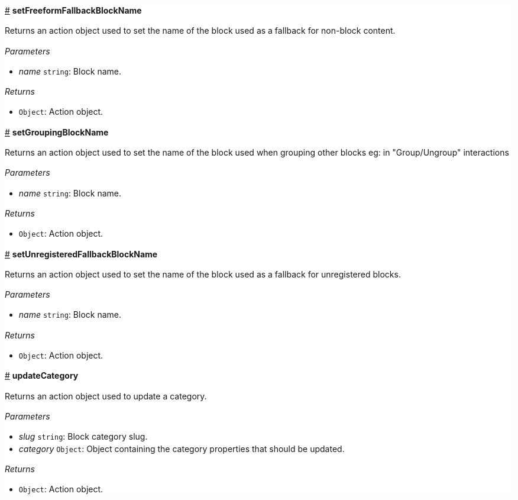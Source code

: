 <a name="setFreeformFallbackBlockName" href="#setFreeformFallbackBlockName">#</a> **setFreeformFallbackBlockName**

Returns an action object used to set the name of the block used as a fallback
for non-block content.

_Parameters_

-   _name_ `string`: Block name.

_Returns_

-   `Object`: Action object.

<a name="setGroupingBlockName" href="#setGroupingBlockName">#</a> **setGroupingBlockName**

Returns an action object used to set the name of the block used
when grouping other blocks
eg: in "Group/Ungroup" interactions

_Parameters_

-   _name_ `string`: Block name.

_Returns_

-   `Object`: Action object.

<a name="setUnregisteredFallbackBlockName" href="#setUnregisteredFallbackBlockName">#</a> **setUnregisteredFallbackBlockName**

Returns an action object used to set the name of the block used as a fallback
for unregistered blocks.

_Parameters_

-   _name_ `string`: Block name.

_Returns_

-   `Object`: Action object.

<a name="updateCategory" href="#updateCategory">#</a> **updateCategory**

Returns an action object used to update a category.

_Parameters_

-   _slug_ `string`: Block category slug.
-   _category_ `Object`: Object containing the category properties that should be updated.

_Returns_

-   `Object`: Action object.



